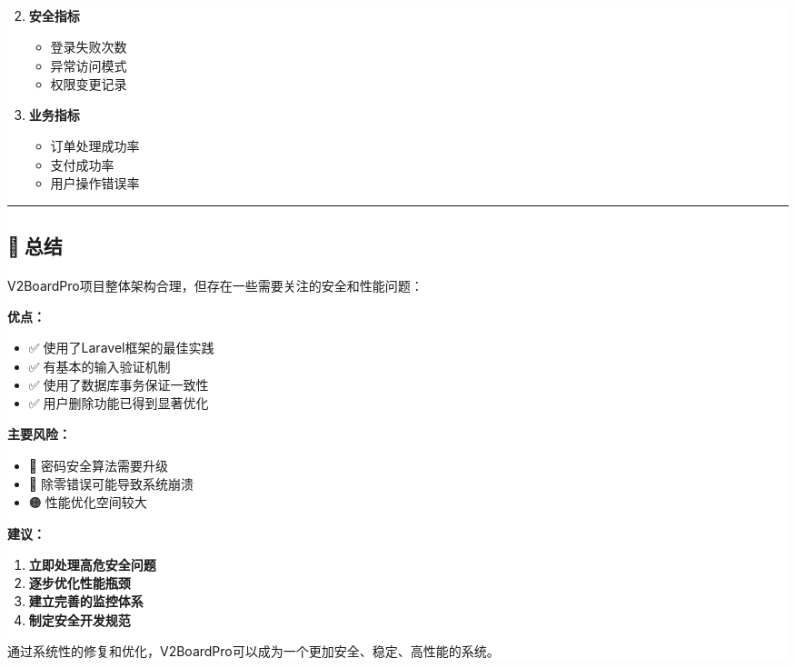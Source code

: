 2. **安全指标**
   - 登录失败次数
   - 异常访问模式
   - 权限变更记录

3. **业务指标**
   - 订单处理成功率
   - 支付成功率
   - 用户操作错误率

---

## 🎯 **总结**

V2BoardPro项目整体架构合理，但存在一些需要关注的安全和性能问题：

**优点：**
- ✅ 使用了Laravel框架的最佳实践
- ✅ 有基本的输入验证机制
- ✅ 使用了数据库事务保证一致性
- ✅ 用户删除功能已得到显著优化

**主要风险：**
- 🔴 密码安全算法需要升级
- 🔴 除零错误可能导致系统崩溃
- 🟠 性能优化空间较大

**建议：**
1. **立即处理高危安全问题**
2. **逐步优化性能瓶颈**
3. **建立完善的监控体系**
4. **制定安全开发规范**

通过系统性的修复和优化，V2BoardPro可以成为一个更加安全、稳定、高性能的系统。
